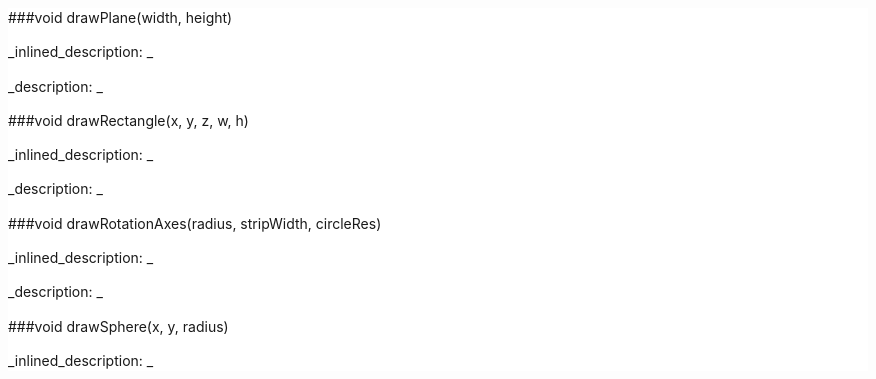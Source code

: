 







###void drawPlane(width, height)



_inlined_description: _








_description: _









###void drawRectangle(x, y, z, w, h)



_inlined_description: _








_description: _










###void drawRotationAxes(radius, stripWidth, circleRes)



_inlined_description: _








_description: _









###void drawSphere(x, y, radius)



_inlined_description: _

